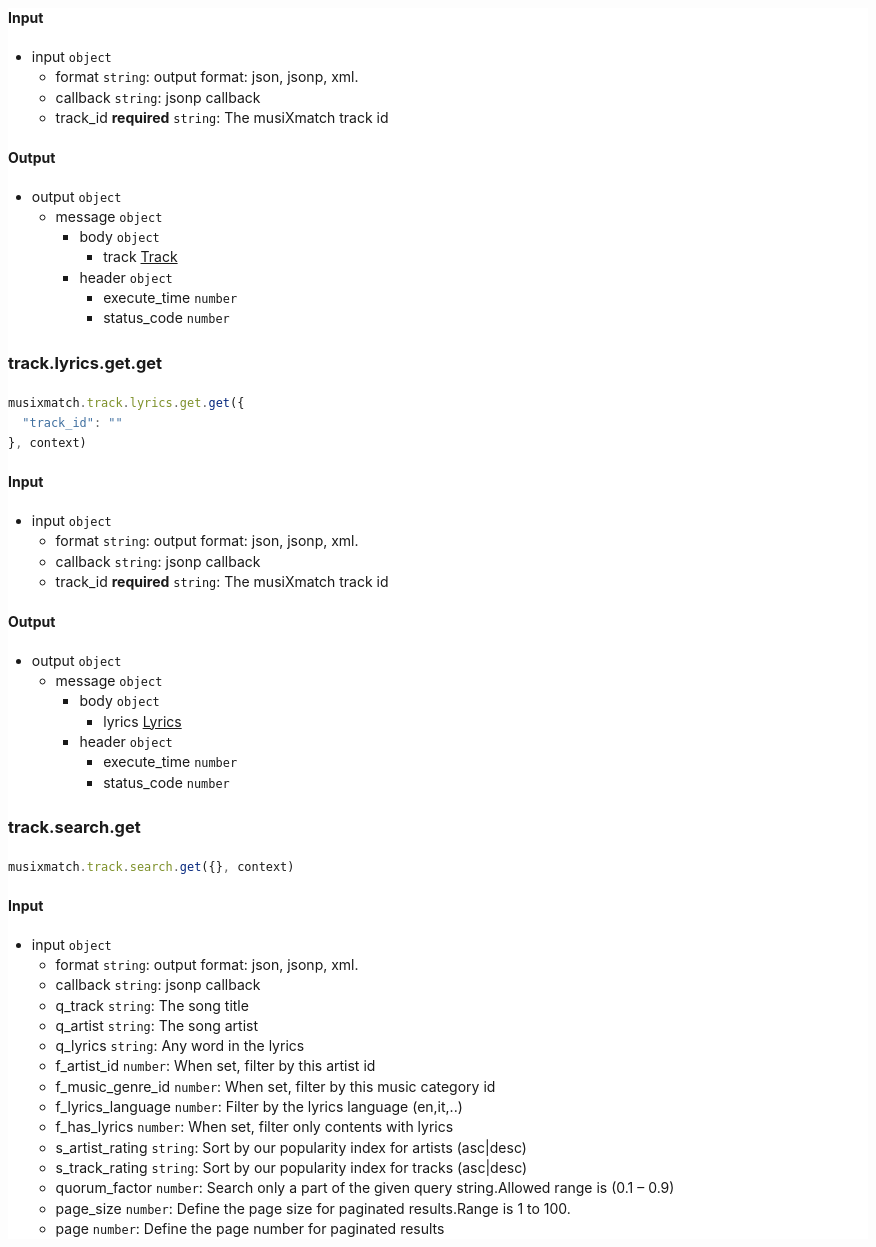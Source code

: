 #### Input
* input `object`
  * format `string`: output format: json, jsonp, xml.
  * callback `string`: jsonp callback
  * track_id **required** `string`: The musiXmatch track id

#### Output
* output `object`
  * message `object`
    * body `object`
      * track [Track](#track)
    * header `object`
      * execute_time `number`
      * status_code `number`

### track.lyrics.get.get



```js
musixmatch.track.lyrics.get.get({
  "track_id": ""
}, context)
```

#### Input
* input `object`
  * format `string`: output format: json, jsonp, xml.
  * callback `string`: jsonp callback
  * track_id **required** `string`: The musiXmatch track id

#### Output
* output `object`
  * message `object`
    * body `object`
      * lyrics [Lyrics](#lyrics)
    * header `object`
      * execute_time `number`
      * status_code `number`

### track.search.get



```js
musixmatch.track.search.get({}, context)
```

#### Input
* input `object`
  * format `string`: output format: json, jsonp, xml.
  * callback `string`: jsonp callback
  * q_track `string`: The song title
  * q_artist `string`: The song artist
  * q_lyrics `string`: Any word in the lyrics
  * f_artist_id `number`: When set, filter by this artist id
  * f_music_genre_id `number`: When set, filter by this music category id
  * f_lyrics_language `number`: Filter by the lyrics language (en,it,..)
  * f_has_lyrics `number`: When set, filter only contents with lyrics
  * s_artist_rating `string`: Sort by our popularity index for artists (asc|desc)
  * s_track_rating `string`: Sort by our popularity index for tracks (asc|desc)
  * quorum_factor `number`: Search only a part of the given query string.Allowed range is (0.1 – 0.9)
  * page_size `number`: Define the page size for paginated results.Range is 1 to 100.
  * page `number`: Define the page number for paginated results
